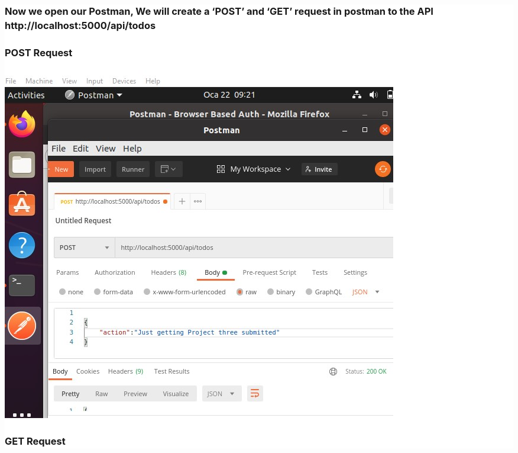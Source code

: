 
### Now we open our Postman, We will create a ‘POST’ and ‘GET’ request in postman to the API http://localhost:5000/api/todos

### POST Request

![POST](post.jpg)

### GET Request
